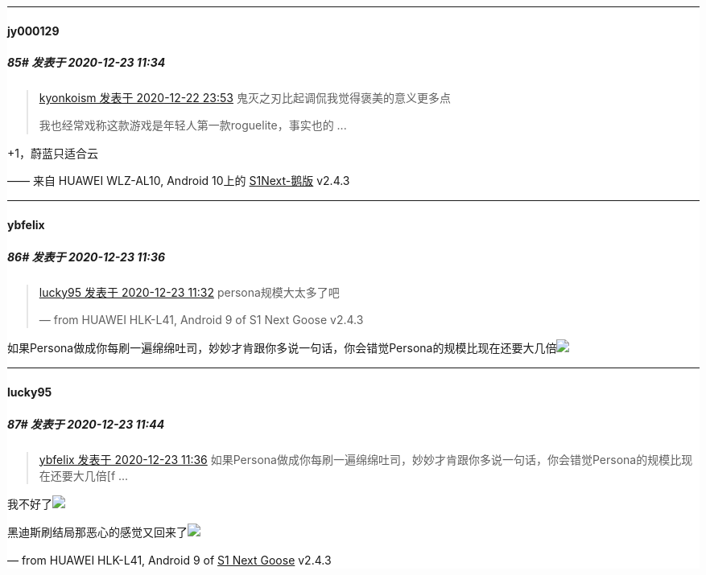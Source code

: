 




*****

####  jy000129  
##### 85#       发表于 2020-12-23 11:34



<blockquote><a href="httphttps://bbs.saraba1st.com/2b/forum.php?mod=redirect&amp;goto=findpost&amp;pid=49813141&amp;ptid=1978936" target="_blank">kyonkoism 发表于 2020-12-22 23:53</a>
鬼灭之刃比起调侃我觉得褒美的意义更多点

我也经常戏称这款游戏是年轻人第一款roguelite，事实也的 ...</blockquote>
+1，蔚蓝只适合云

—— 来自 HUAWEI WLZ-AL10, Android 10上的 [S1Next-鹅版](https://github.com/ykrank/S1-Next/releases) v2.4.3







*****

####  ybfelix  
##### 86#       发表于 2020-12-23 11:36



<blockquote><a href="httphttps://bbs.saraba1st.com/2b/forum.php?mod=redirect&amp;goto=findpost&amp;pid=49816458&amp;ptid=1978936" target="_blank">lucky95 发表于 2020-12-23 11:32</a>
persona规模大太多了吧

— from HUAWEI HLK-L41, Android 9 of S1 Next Goose v2.4.3</blockquote>
如果Persona做成你每刷一遍绵绵吐司，妙妙才肯跟你多说一句话，你会错觉Persona的规模比现在还要大几倍<img src="https://static.saraba1st.com/image/smiley/face2017/037.png" referrerpolicy="no-referrer">







*****

####  lucky95  
##### 87#       发表于 2020-12-23 11:44



<blockquote><a href="httphttps://bbs.saraba1st.com/2b/forum.php?mod=redirect&amp;goto=findpost&amp;pid=49816509&amp;ptid=1978936" target="_blank">ybfelix 发表于 2020-12-23 11:36</a>
如果Persona做成你每刷一遍绵绵吐司，妙妙才肯跟你多说一句话，你会错觉Persona的规模比现在还要大几倍[f ...</blockquote>
我不好了<img src="https://static.saraba1st.com/image/smiley/face2017/068.png" referrerpolicy="no-referrer">

黑迪斯刷结局那恶心的感觉又回来了<img src="https://static.saraba1st.com/image/smiley/face2017/166.png" referrerpolicy="no-referrer">

— from HUAWEI HLK-L41, Android 9 of [S1 Next Goose](https://pan.baidu.com/s/1mi43uRm) v2.4.3
